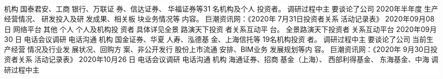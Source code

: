 机构
国泰君安、工商
银行、万联证
券、信达证券、
华福证券等31
名机构及个人
投资者。
调研过程中主
要谈论了公司
2020年半年度
生产经营情况、
研发投入及研
发成果、相关板
块业务情况等
内容。
巨潮资讯网：《2020年
7月31日投资者关系
活动记录表》
2020年09月08
日
网络平台
其他
个人
个人及机构投
资者
具体详见全景
路演天下投资
者关系互动平
台。
全景路演天下投资者
关系互动平台
2020年09月30
日
电话会议调研
电话沟通
机构
国金证券、华夏
人寿、泓德基
金、上海信托等
19名机构投资
者。
调研过程中主
要谈论了公司
当前生产经营
情况及行业发
展状况、回购方
案、非公开发行
股份上市流通
安排、BIM业务
发展规划等内
容。
巨潮资讯网：《2020年
9月30日投资者关系
活动记录表》
2020年10月26
日
电话会议调研
电话沟通
机构
海通证券、招商
基金（上海）、
西部利得基金、
东海基金、中海
调研过程中主